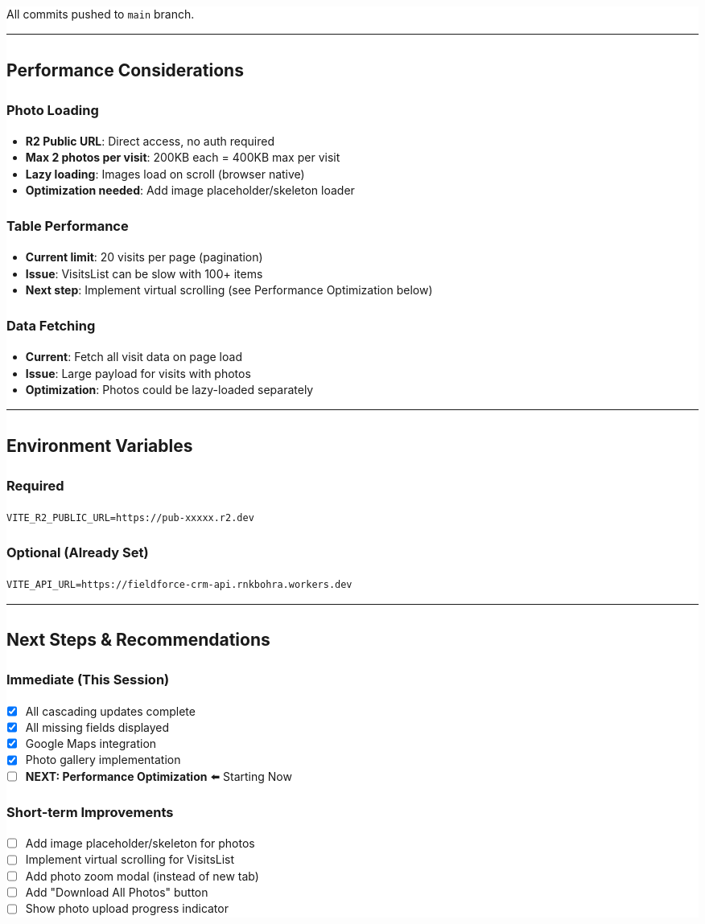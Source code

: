 All commits pushed to `main` branch.

---

## Performance Considerations

### Photo Loading
- **R2 Public URL**: Direct access, no auth required
- **Max 2 photos per visit**: 200KB each = 400KB max per visit
- **Lazy loading**: Images load on scroll (browser native)
- **Optimization needed**: Add image placeholder/skeleton loader

### Table Performance
- **Current limit**: 20 visits per page (pagination)
- **Issue**: VisitsList can be slow with 100+ items
- **Next step**: Implement virtual scrolling (see Performance Optimization below)

### Data Fetching
- **Current**: Fetch all visit data on page load
- **Issue**: Large payload for visits with photos
- **Optimization**: Photos could be lazy-loaded separately

---

## Environment Variables

### Required
```env
VITE_R2_PUBLIC_URL=https://pub-xxxxx.r2.dev
```

### Optional (Already Set)
```env
VITE_API_URL=https://fieldforce-crm-api.rnkbohra.workers.dev
```

---

## Next Steps & Recommendations

### Immediate (This Session)
- [x] All cascading updates complete
- [x] All missing fields displayed
- [x] Google Maps integration
- [x] Photo gallery implementation
- [ ] **NEXT: Performance Optimization** ⬅️ Starting Now

### Short-term Improvements
- [ ] Add image placeholder/skeleton for photos
- [ ] Implement virtual scrolling for VisitsList
- [ ] Add photo zoom modal (instead of new tab)
- [ ] Add "Download All Photos" button
- [ ] Show photo upload progress indicator
